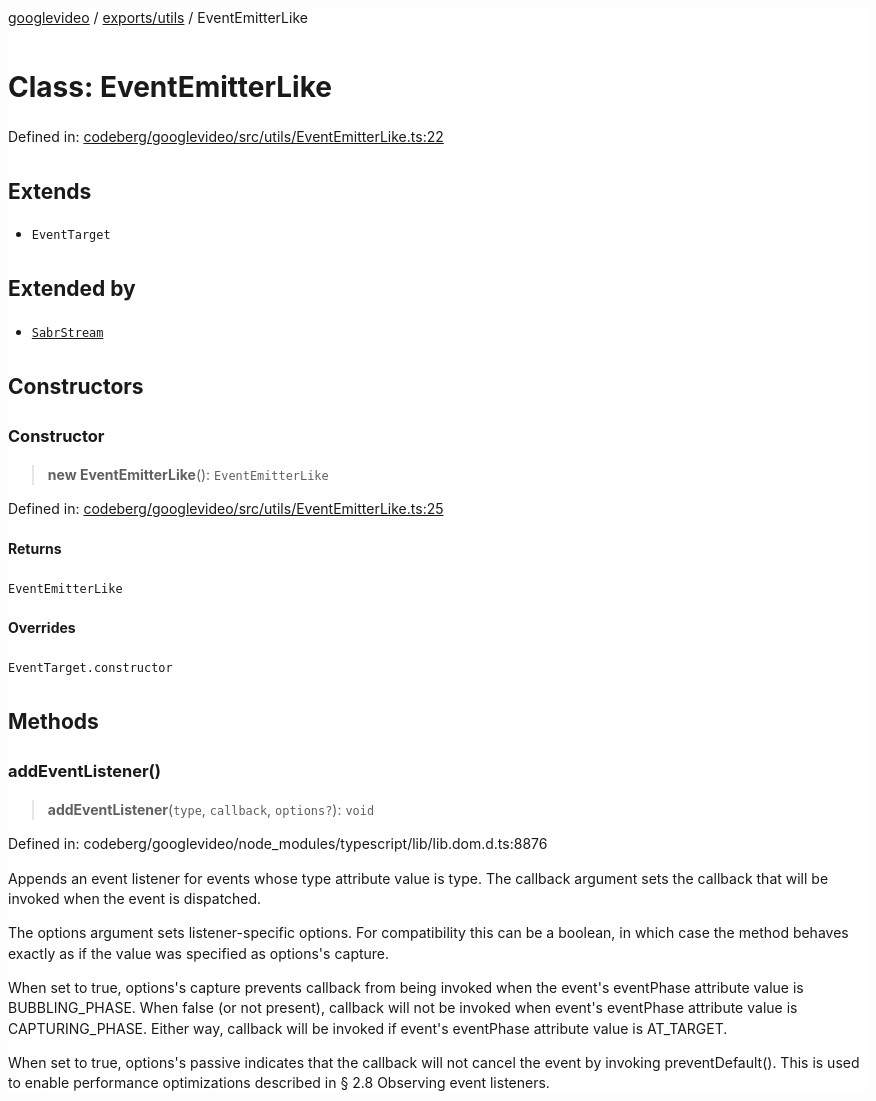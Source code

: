 [googlevideo](../../../README.md) / [exports/utils](../README.md) / EventEmitterLike

# Class: EventEmitterLike

Defined in: [codeberg/googlevideo/src/utils/EventEmitterLike.ts:22](https://github.com/LuanRT/googlevideo/blob/19854137cadaf49fd755394883dfd7fe5fdaba20/src/utils/EventEmitterLike.ts#L22)

## Extends

- `EventTarget`

## Extended by

- [`SabrStream`](../../sabr-stream/classes/SabrStream.md)

## Constructors

### Constructor

> **new EventEmitterLike**(): `EventEmitterLike`

Defined in: [codeberg/googlevideo/src/utils/EventEmitterLike.ts:25](https://github.com/LuanRT/googlevideo/blob/19854137cadaf49fd755394883dfd7fe5fdaba20/src/utils/EventEmitterLike.ts#L25)

#### Returns

`EventEmitterLike`

#### Overrides

`EventTarget.constructor`

## Methods

### addEventListener()

> **addEventListener**(`type`, `callback`, `options?`): `void`

Defined in: codeberg/googlevideo/node\_modules/typescript/lib/lib.dom.d.ts:8876

Appends an event listener for events whose type attribute value is type. The callback argument sets the callback that will be invoked when the event is dispatched.

The options argument sets listener-specific options. For compatibility this can be a boolean, in which case the method behaves exactly as if the value was specified as options's capture.

When set to true, options's capture prevents callback from being invoked when the event's eventPhase attribute value is BUBBLING_PHASE. When false (or not present), callback will not be invoked when event's eventPhase attribute value is CAPTURING_PHASE. Either way, callback will be invoked if event's eventPhase attribute value is AT_TARGET.

When set to true, options's passive indicates that the callback will not cancel the event by invoking preventDefault(). This is used to enable performance optimizations described in § 2.8 Observing event listeners.

